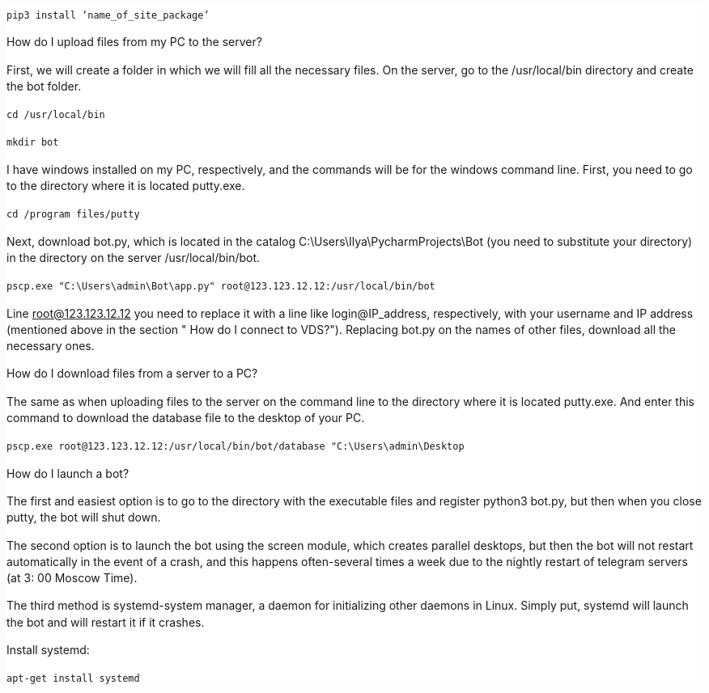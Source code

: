 ```
pip3 install ‘name_of_site_package’
```


How do I upload files from my PC to the server?

First, we will create a folder in which we will fill all the necessary files. On the server, go to the /usr/local/bin directory and create the bot folder.

```
cd /usr/local/bin
```
```
mkdir bot
```

I have windows installed on my PC, respectively, and the commands will be for the windows command line. First, you need to go to the directory where it is located putty.exe.

```
cd /program files/putty
```

Next, download bot.py, which is located in the catalog C:\Users\Ilya\PycharmProjects\Bot (you need to substitute your directory) in the directory on the server /usr/local/bin/bot.

```
pscp.exe "C:\Users\admin\Bot\app.py" root@123.123.12.12:/usr/local/bin/bot
```

Line root@123.123.12.12 you need to replace it with a line like login@IP_address, respectively, with your username and IP address (mentioned above in the section " How do I connect to VDS?"). Replacing bot.py on the names of other files, download all the necessary ones.


How do I download files from a server to a PC?

The same as when uploading files to the server on the command line to the directory where it is located putty.exe. And enter this command to download the database file to the desktop of your PC.

```
pscp.exe root@123.123.12.12:/usr/local/bin/bot/database "C:\Users\admin\Desktop
```


How do I launch a bot?

The first and easiest option is to go to the directory with the executable files and register python3 bot.py, but then when you close putty, the bot will shut down.

The second option is to launch the bot using the screen module, which creates parallel desktops, but then the bot will not restart automatically in the event of a crash, and this happens often-several times a week due to the nightly restart of telegram servers (at 3: 00 Moscow Time).

The third method is systemd-system manager, a daemon for initializing other daemons in Linux. Simply put, systemd will launch the bot and will restart it if it crashes.

Install systemd:

```
apt-get install systemd
```
